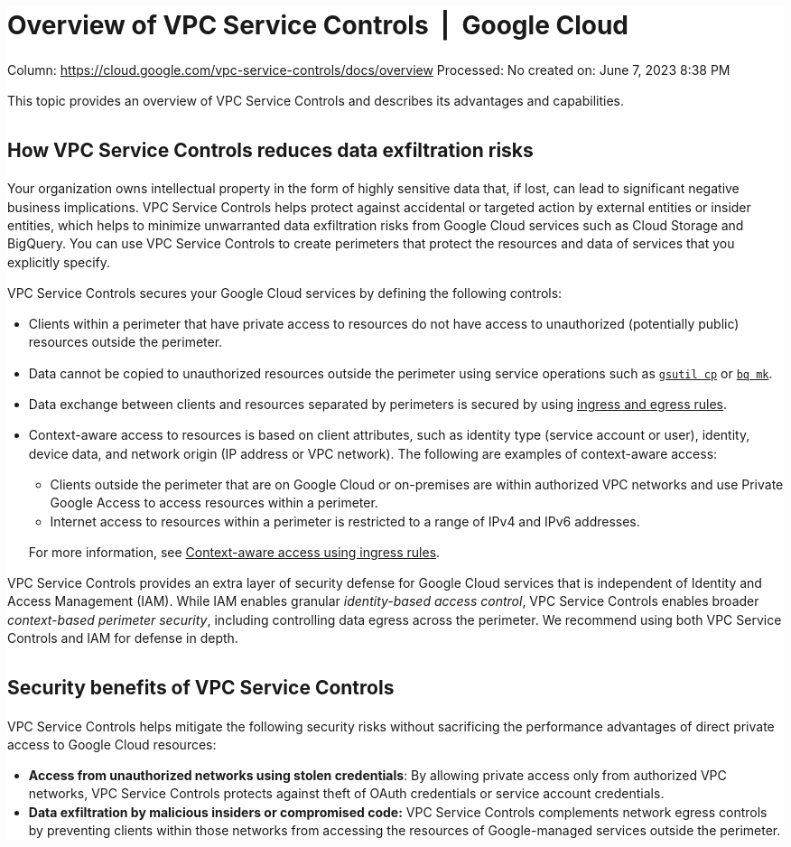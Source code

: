 # Overview of VPC Service Controls  |  Google Cloud

Column: https://cloud.google.com/vpc-service-controls/docs/overview
Processed: No
created on: June 7, 2023 8:38 PM

This topic provides an overview of VPC Service Controls and describes its advantages and capabilities.

## How VPC Service Controls reduces data exfiltration risks

Your organization owns intellectual property in the form of highly sensitive data that, if lost, can lead to significant negative business implications. VPC Service Controls helps protect against accidental or targeted action by external entities or insider entities, which helps to minimize unwarranted data exfiltration risks from Google Cloud services such as Cloud Storage and BigQuery. You can use VPC Service Controls to create perimeters that protect the resources and data of services that you explicitly specify.

VPC Service Controls secures your Google Cloud services by defining the following controls:

- Clients within a perimeter that have private access to resources do not have access to unauthorized (potentially public) resources outside the perimeter.
- Data cannot be copied to unauthorized resources outside the perimeter using service operations such as [`gsutil cp`](https://cloud.google.com/storage/docs/gsutil/commands/cp) or [`bq mk`](https://cloud.google.com/bigquery/docs/reference/bq-cli-reference#bq_mk).
- Data exchange between clients and resources separated by perimeters is secured by using [ingress and egress rules](https://cloud.google.com/vpc-service-controls/docs/ingress-egress-rules).
- Context-aware access to resources is based on client attributes, such as identity type (service account or user), identity, device data, and network origin (IP address or VPC network). The following are examples of context-aware access:
    - Clients outside the perimeter that are on Google Cloud or on-premises are within authorized VPC networks and use Private Google Access to access resources within a perimeter.
    - Internet access to resources within a perimeter is restricted to a range of IPv4 and IPv6 addresses.
    
    For more information, see [Context-aware access using ingress rules](https://cloud.google.com/vpc-service-controls/docs/context-aware-access).
    

VPC Service Controls provides an extra layer of security defense for Google Cloud services that is independent of Identity and Access Management (IAM). While IAM enables granular *identity-based access control*, VPC Service Controls enables broader *context-based perimeter security*, including controlling data egress across the perimeter. We recommend using both VPC Service Controls and IAM for defense in depth.

## Security benefits of VPC Service Controls

VPC Service Controls helps mitigate the following security risks without sacrificing the performance advantages of direct private access to Google Cloud resources:

- **Access from unauthorized networks using stolen credentials**: By allowing private access only from authorized VPC networks, VPC Service Controls protects against theft of OAuth credentials or service account credentials.
- **Data exfiltration by malicious insiders or compromised code:** VPC Service Controls complements network egress controls by preventing clients within those networks from accessing the resources of Google-managed services outside the perimeter.
    